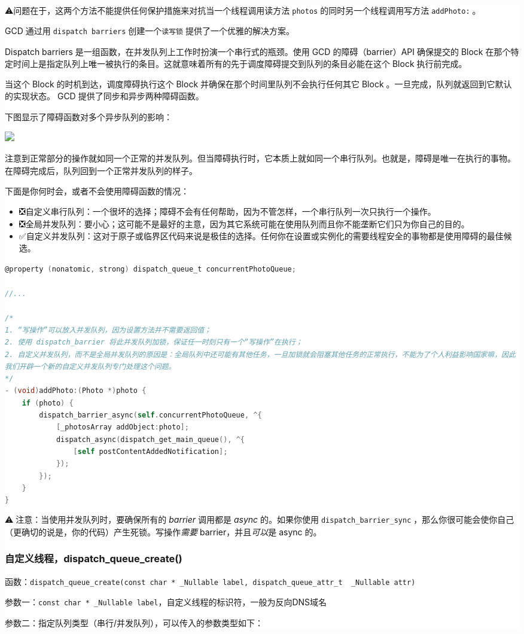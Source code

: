 ⚠️问题在于，这两个方法不能提供任何保护措施来对抗当一个线程调用读方法 `photos` 的同时另一个线程调用写方法 `addPhoto:` 。

GCD 通过用 `dispatch barriers` 创建一个`读写锁` 提供了一个优雅的解决方案。

Dispatch barriers 是一组函数，在并发队列上工作时扮演一个串行式的瓶颈。使用 GCD 的障碍（barrier）API 确保提交的 Block 在那个特定时间上是指定队列上唯一被执行的条目。这就意味着所有的先于调度障碍提交到队列的条目必能在这个 Block 执行前完成。

当这个 Block 的时机到达，调度障碍执行这个 Block 并确保在那个时间里队列不会执行任何其它 Block 。一旦完成，队列就返回到它默认的实现状态。 GCD 提供了同步和异步两种障碍函数。

下图显示了障碍函数对多个异步队列的影响：

![](http://upload-images.jianshu.io/upload_images/2648731-e5566ff6768ea219.png?imageMogr2/auto-orient/strip%7CimageView2/2/w/1240)


注意到正常部分的操作就如同一个正常的并发队列。但当障碍执行时，它本质上就如同一个串行队列。也就是，障碍是唯一在执行的事物。在障碍完成后，队列回到一个正常并发队列的样子。

下面是你何时会，或者不会使用障碍函数的情况：

* ❎自定义串行队列：一个很坏的选择；障碍不会有任何帮助，因为不管怎样，一个串行队列一次只执行一个操作。
* ❎全局并发队列：要小心；这可能不是最好的主意，因为其它系统可能在使用队列而且你不能垄断它们只为你自己的目的。
* ✅自定义并发队列：这对于原子或临界区代码来说是极佳的选择。任何你在设置或实例化的需要线程安全的事物都是使用障碍的最佳候选。



```objective-c
@property (nonatomic, strong) dispatch_queue_t concurrentPhotoQueue;

//...

/*
1. “写操作”可以放入并发队列，因为设置方法并不需要返回值；
2. 使用 dispatch_barrier 将此并发队列加锁，保证任一时刻只有一个“写操作”在执行；
2. 自定义并发队列，而不是全局并发队列的原因是：全局队列中还可能有其他任务，一旦加锁就会阻塞其他任务的正常执行，不能为了个人利益影响国家嘛，因此我们开辟一个新的自定义并发队列专门处理这个问题。
*/
- (void)addPhoto:(Photo *)photo {
    if (photo) {
        dispatch_barrier_async(self.concurrentPhotoQueue, ^{
            [_photosArray addObject:photo];
            dispatch_async(dispatch_get_main_queue(), ^{
                [self postContentAddedNotification];
            });
        });
    }
}
```

⚠️  注意：当使用并发队列时，要确保所有的 *barrier* 调用都是 *async* 的。如果你使用 `dispatch_barrier_sync` ，那么你很可能会使你自己（更确切的说是，你的代码）产生死锁。写操作*需要* barrier，并且*可以*是 async 的。



### 自定义线程，dispatch_queue_create()

函数：`dispatch_queue_create(const char * _Nullable label, dispatch_queue_attr_t  _Nullable attr)`

参数一：`const char * _Nullable label`，自定义线程的标识符，一般为反向DNS域名

参数二：指定队列类型（串行/并发队列），可以传入的参数类型如下：
